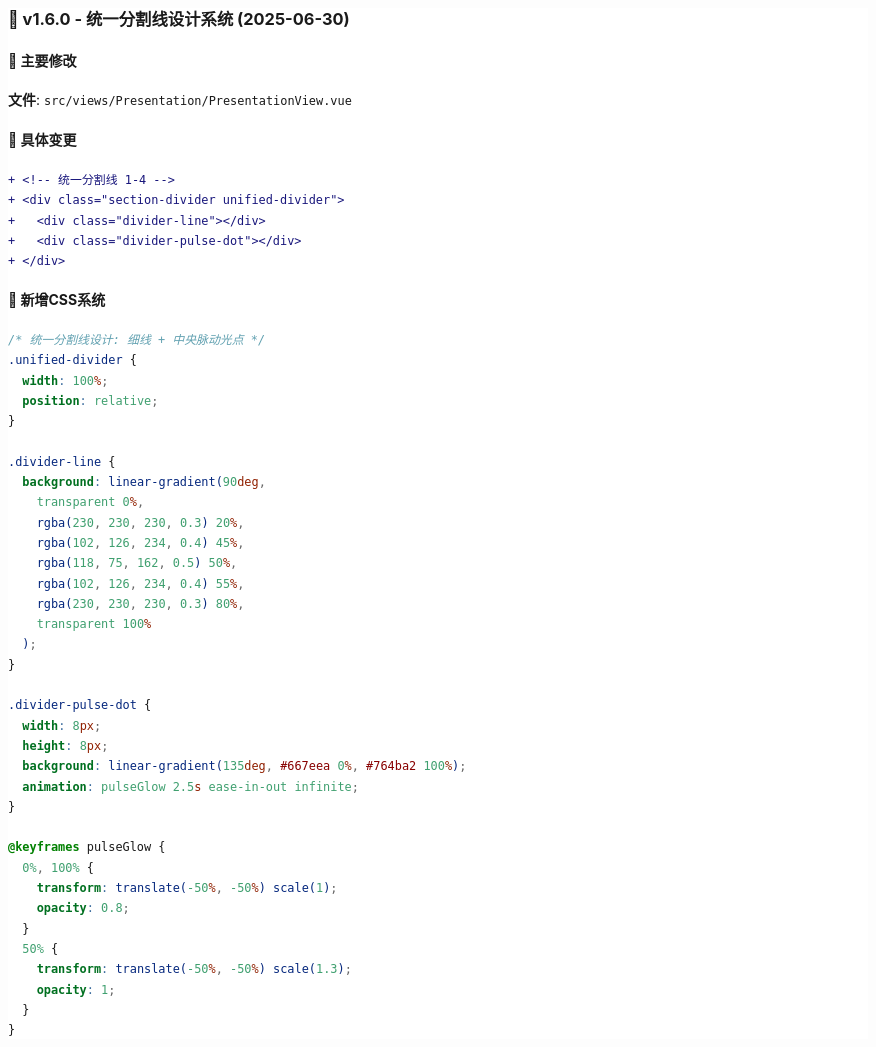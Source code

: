 ### 🎨 v1.6.0 - 统一分割线设计系统 (2025-06-30)

#### 🎯 主要修改
**文件**: `src/views/Presentation/PresentationView.vue`

#### 📝 具体变更
```diff
+ <!-- 统一分割线 1-4 -->
+ <div class="section-divider unified-divider">
+   <div class="divider-line"></div>
+   <div class="divider-pulse-dot"></div>
+ </div>
```

#### 🔸 新增CSS系统
```css
/* 统一分割线设计: 细线 + 中央脉动光点 */
.unified-divider {
  width: 100%;
  position: relative;
}

.divider-line {
  background: linear-gradient(90deg, 
    transparent 0%, 
    rgba(230, 230, 230, 0.3) 20%, 
    rgba(102, 126, 234, 0.4) 45%, 
    rgba(118, 75, 162, 0.5) 50%, 
    rgba(102, 126, 234, 0.4) 55%, 
    rgba(230, 230, 230, 0.3) 80%, 
    transparent 100%
  );
}

.divider-pulse-dot {
  width: 8px;
  height: 8px;
  background: linear-gradient(135deg, #667eea 0%, #764ba2 100%);
  animation: pulseGlow 2.5s ease-in-out infinite;
}

@keyframes pulseGlow {
  0%, 100% { 
    transform: translate(-50%, -50%) scale(1); 
    opacity: 0.8;
  }
  50% { 
    transform: translate(-50%, -50%) scale(1.3); 
    opacity: 1;
  }
}
```
